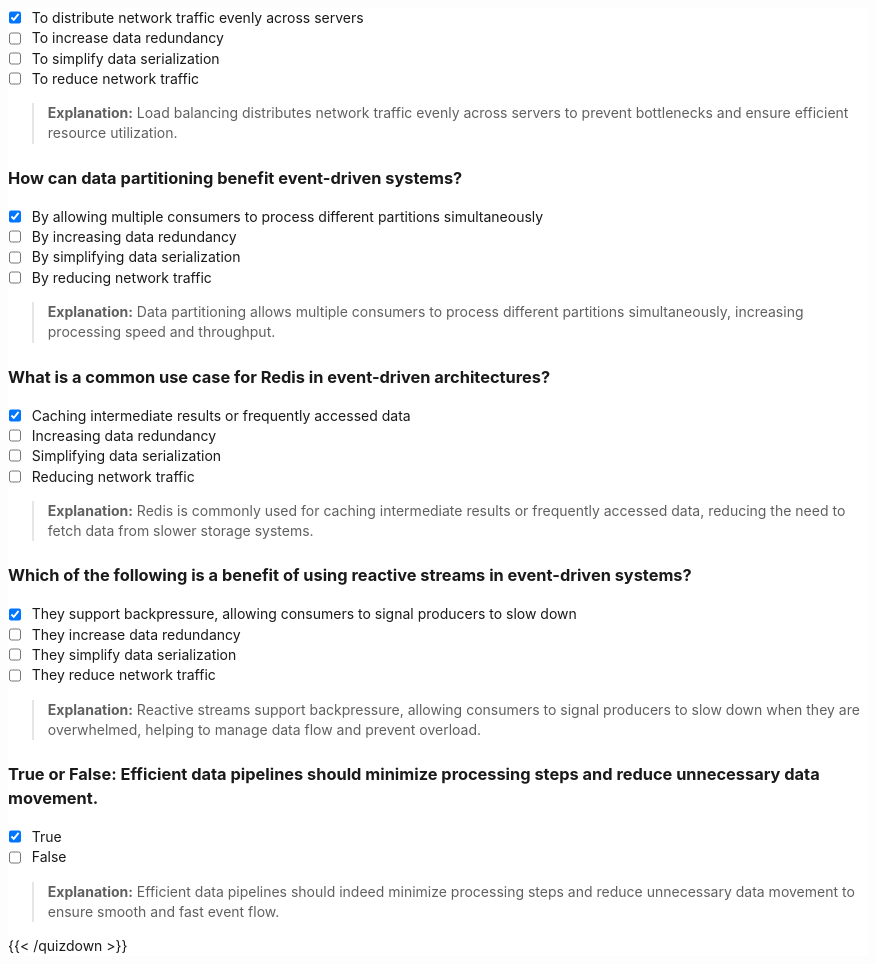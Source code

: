 - [x] To distribute network traffic evenly across servers
- [ ] To increase data redundancy
- [ ] To simplify data serialization
- [ ] To reduce network traffic

> **Explanation:** Load balancing distributes network traffic evenly across servers to prevent bottlenecks and ensure efficient resource utilization.

### How can data partitioning benefit event-driven systems?

- [x] By allowing multiple consumers to process different partitions simultaneously
- [ ] By increasing data redundancy
- [ ] By simplifying data serialization
- [ ] By reducing network traffic

> **Explanation:** Data partitioning allows multiple consumers to process different partitions simultaneously, increasing processing speed and throughput.

### What is a common use case for Redis in event-driven architectures?

- [x] Caching intermediate results or frequently accessed data
- [ ] Increasing data redundancy
- [ ] Simplifying data serialization
- [ ] Reducing network traffic

> **Explanation:** Redis is commonly used for caching intermediate results or frequently accessed data, reducing the need to fetch data from slower storage systems.

### Which of the following is a benefit of using reactive streams in event-driven systems?

- [x] They support backpressure, allowing consumers to signal producers to slow down
- [ ] They increase data redundancy
- [ ] They simplify data serialization
- [ ] They reduce network traffic

> **Explanation:** Reactive streams support backpressure, allowing consumers to signal producers to slow down when they are overwhelmed, helping to manage data flow and prevent overload.

### True or False: Efficient data pipelines should minimize processing steps and reduce unnecessary data movement.

- [x] True
- [ ] False

> **Explanation:** Efficient data pipelines should indeed minimize processing steps and reduce unnecessary data movement to ensure smooth and fast event flow.

{{< /quizdown >}}

